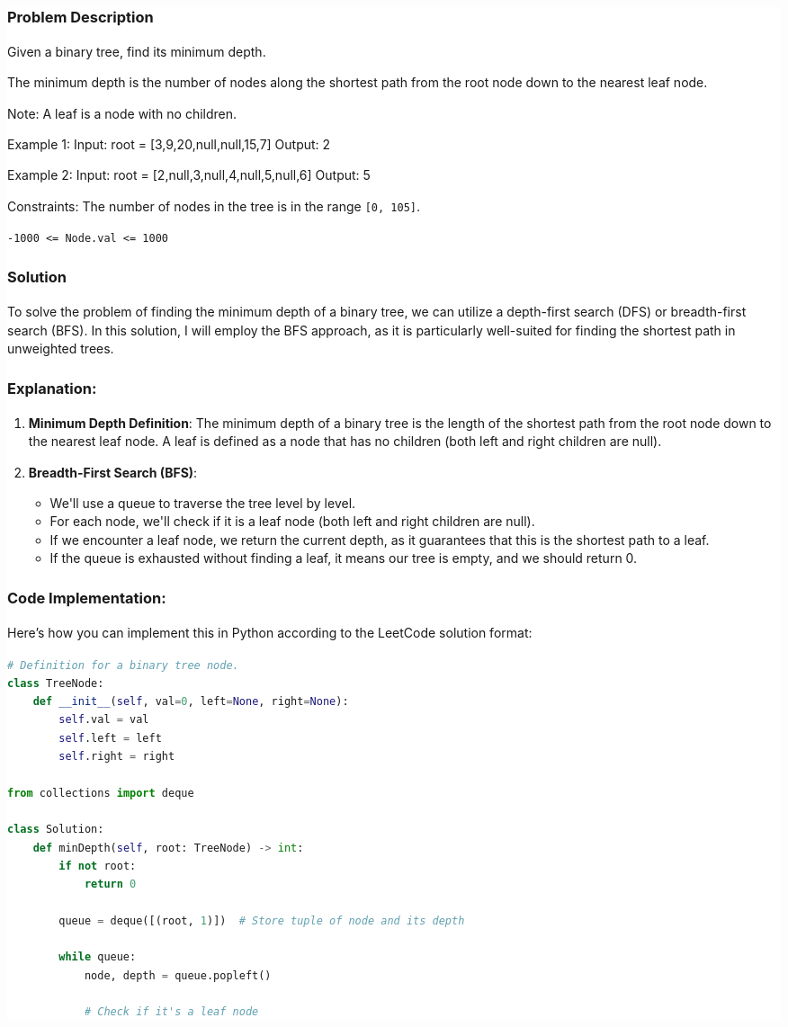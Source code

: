 ### Problem Description 
Given a binary tree, find its minimum depth.

The minimum depth is the number of nodes along the shortest path from the root node down to the nearest leaf node.

Note: A leaf is a node with no children.


Example 1:
Input: root = [3,9,20,null,null,15,7]
Output: 2

Example 2:
Input: root = [2,null,3,null,4,null,5,null,6]
Output: 5

Constraints:
The number of nodes in the tree is in the range `[0, 105]`.

`-1000 <= Node.val <= 1000`

### Solution 
 To solve the problem of finding the minimum depth of a binary tree, we can utilize a depth-first search (DFS) or breadth-first search (BFS). In this solution, I will employ the BFS approach, as it is particularly well-suited for finding the shortest path in unweighted trees.

### Explanation:

1. **Minimum Depth Definition**: The minimum depth of a binary tree is the length of the shortest path from the root node down to the nearest leaf node. A leaf is defined as a node that has no children (both left and right children are null).

2. **Breadth-First Search (BFS)**:
   - We'll use a queue to traverse the tree level by level.
   - For each node, we'll check if it is a leaf node (both left and right children are null).
   - If we encounter a leaf node, we return the current depth, as it guarantees that this is the shortest path to a leaf.
   - If the queue is exhausted without finding a leaf, it means our tree is empty, and we should return 0.

### Code Implementation:

Here’s how you can implement this in Python according to the LeetCode solution format:



```python
# Definition for a binary tree node.
class TreeNode:
    def __init__(self, val=0, left=None, right=None):
        self.val = val
        self.left = left
        self.right = right

from collections import deque

class Solution:
    def minDepth(self, root: TreeNode) -> int:
        if not root:
            return 0
        
        queue = deque([(root, 1)])  # Store tuple of node and its depth
        
        while queue:
            node, depth = queue.popleft()
            
            # Check if it's a leaf node
```